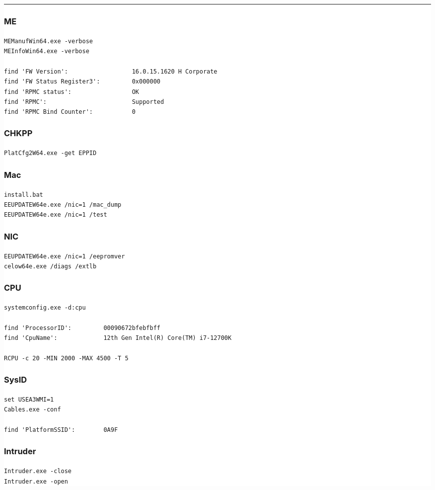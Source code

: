 ---
### ME
```
MEManufWin64.exe -verbose
MEInfoWin64.exe -verbose

find 'FW Version':                  16.0.15.1620 H Corporate
find 'FW Status Register3':         0x000000
find 'RPMC status':                 OK
find 'RPMC':                        Supported
find 'RPMC Bind Counter':           0
```

### CHKPP
```
PlatCfg2W64.exe -get EPPID
```

### Mac
```
install.bat
EEUPDATEW64e.exe /nic=1 /mac_dump
EEUPDATEW64e.exe /nic=1 /test
```

### NIC
```
EEUPDATEW64e.exe /nic=1 /eepromver
celow64e.exe /diags /extlb
```

### CPU
```
systemconfig.exe -d:cpu

find 'ProcessorID':         00090672bfebfbff
find 'CpuName':             12th Gen Intel(R) Core(TM) i7-12700K

RCPU -c 20 -MIN 2000 -MAX 4500 -T 5
```

### SysID
```
set USEA3WMI=1
Cables.exe -conf

find 'PlatformSSID':        0A9F
```

### Intruder
```
Intruder.exe -close
Intruder.exe -open
```
